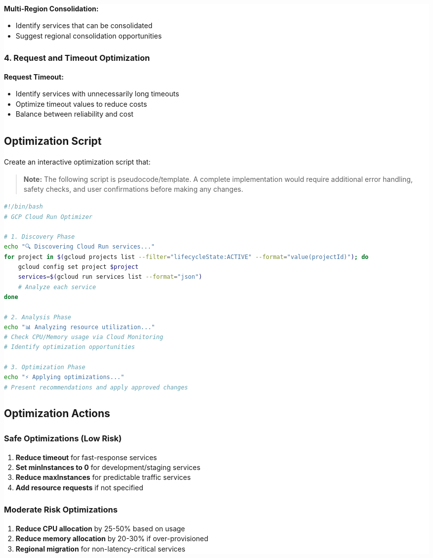 **Multi-Region Consolidation:**
- Identify services that can be consolidated
- Suggest regional consolidation opportunities

### 4. Request and Timeout Optimization
**Request Timeout:**
- Identify services with unnecessarily long timeouts
- Optimize timeout values to reduce costs
- Balance between reliability and cost

## Optimization Script

Create an interactive optimization script that:

> **Note:** The following script is pseudocode/template. A complete implementation would require additional error handling, safety checks, and user confirmations before making any changes.

```bash
#!/bin/bash
# GCP Cloud Run Optimizer

# 1. Discovery Phase
echo "🔍 Discovering Cloud Run services..."
for project in $(gcloud projects list --filter="lifecycleState:ACTIVE" --format="value(projectId)"); do
    gcloud config set project $project
    services=$(gcloud run services list --format="json")
    # Analyze each service
done

# 2. Analysis Phase  
echo "📊 Analyzing resource utilization..."
# Check CPU/Memory usage via Cloud Monitoring
# Identify optimization opportunities

# 3. Optimization Phase
echo "⚡ Applying optimizations..."
# Present recommendations and apply approved changes
```

## Optimization Actions

### Safe Optimizations (Low Risk)
1. **Reduce timeout** for fast-response services
2. **Set minInstances to 0** for development/staging services
3. **Reduce maxInstances** for predictable traffic services
4. **Add resource requests** if not specified

### Moderate Risk Optimizations
1. **Reduce CPU allocation** by 25-50% based on usage
2. **Reduce memory allocation** by 20-30% if over-provisioned
3. **Regional migration** for non-latency-critical services
